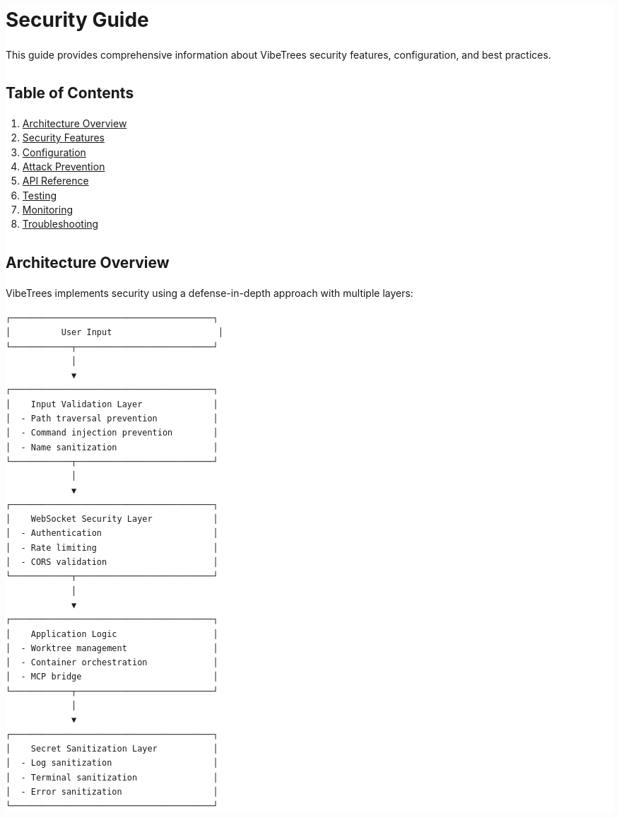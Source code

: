 # Security Guide

This guide provides comprehensive information about VibeTrees security features, configuration, and best practices.

## Table of Contents

1. [Architecture Overview](#architecture-overview)
2. [Security Features](#security-features)
3. [Configuration](#configuration)
4. [Attack Prevention](#attack-prevention)
5. [API Reference](#api-reference)
6. [Testing](#testing)
7. [Monitoring](#monitoring)
8. [Troubleshooting](#troubleshooting)

## Architecture Overview

VibeTrees implements security using a defense-in-depth approach with multiple layers:

```
┌────────────────────────────────────────┐
│          User Input                     │
└────────────┬───────────────────────────┘
             │
             ▼
┌────────────────────────────────────────┐
│    Input Validation Layer              │
│  - Path traversal prevention           │
│  - Command injection prevention        │
│  - Name sanitization                   │
└────────────┬───────────────────────────┘
             │
             ▼
┌────────────────────────────────────────┐
│    WebSocket Security Layer            │
│  - Authentication                      │
│  - Rate limiting                       │
│  - CORS validation                     │
└────────────┬───────────────────────────┘
             │
             ▼
┌────────────────────────────────────────┐
│    Application Logic                   │
│  - Worktree management                 │
│  - Container orchestration             │
│  - MCP bridge                          │
└────────────┬───────────────────────────┘
             │
             ▼
┌────────────────────────────────────────┐
│    Secret Sanitization Layer           │
│  - Log sanitization                    │
│  - Terminal sanitization               │
│  - Error sanitization                  │
└────────────────────────────────────────┘
```
